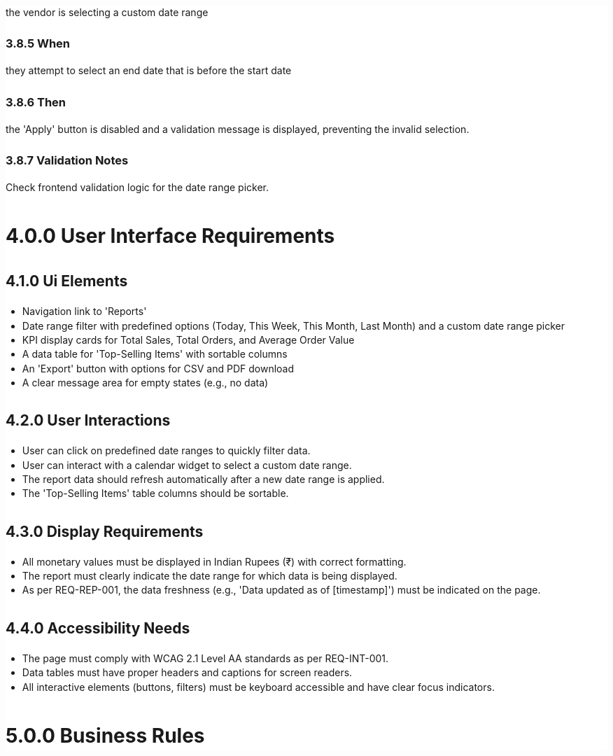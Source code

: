 the vendor is selecting a custom date range

### 3.8.5 When

they attempt to select an end date that is before the start date

### 3.8.6 Then

the 'Apply' button is disabled and a validation message is displayed, preventing the invalid selection.

### 3.8.7 Validation Notes

Check frontend validation logic for the date range picker.

# 4.0.0 User Interface Requirements

## 4.1.0 Ui Elements

- Navigation link to 'Reports'
- Date range filter with predefined options (Today, This Week, This Month, Last Month) and a custom date range picker
- KPI display cards for Total Sales, Total Orders, and Average Order Value
- A data table for 'Top-Selling Items' with sortable columns
- An 'Export' button with options for CSV and PDF download
- A clear message area for empty states (e.g., no data)

## 4.2.0 User Interactions

- User can click on predefined date ranges to quickly filter data.
- User can interact with a calendar widget to select a custom date range.
- The report data should refresh automatically after a new date range is applied.
- The 'Top-Selling Items' table columns should be sortable.

## 4.3.0 Display Requirements

- All monetary values must be displayed in Indian Rupees (₹) with correct formatting.
- The report must clearly indicate the date range for which data is being displayed.
- As per REQ-REP-001, the data freshness (e.g., 'Data updated as of [timestamp]') must be indicated on the page.

## 4.4.0 Accessibility Needs

- The page must comply with WCAG 2.1 Level AA standards as per REQ-INT-001.
- Data tables must have proper headers and captions for screen readers.
- All interactive elements (buttons, filters) must be keyboard accessible and have clear focus indicators.

# 5.0.0 Business Rules
